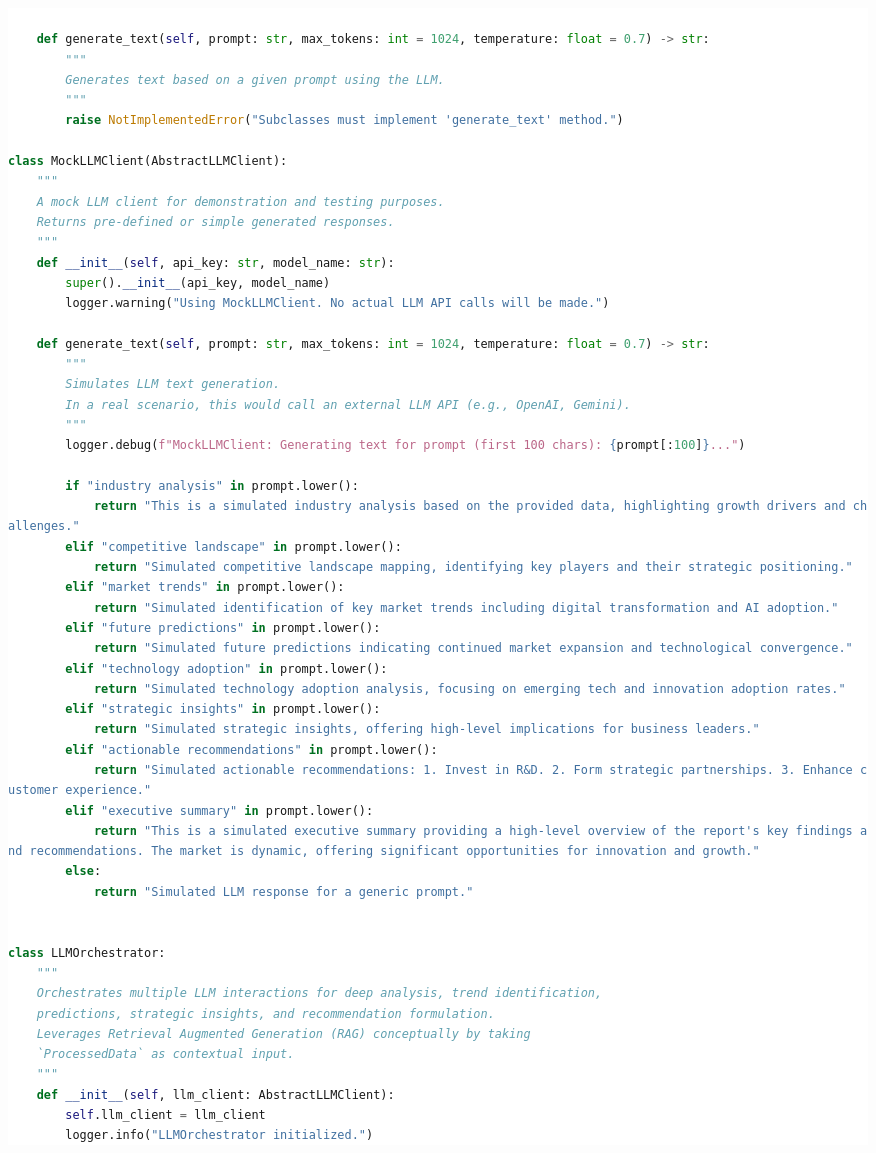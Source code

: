 ```python

    def generate_text(self, prompt: str, max_tokens: int = 1024, temperature: float = 0.7) -> str:
        """
        Generates text based on a given prompt using the LLM.
        """
        raise NotImplementedError("Subclasses must implement 'generate_text' method.")

class MockLLMClient(AbstractLLMClient):
    """
    A mock LLM client for demonstration and testing purposes.
    Returns pre-defined or simple generated responses.
    """
    def __init__(self, api_key: str, model_name: str):
        super().__init__(api_key, model_name)
        logger.warning("Using MockLLMClient. No actual LLM API calls will be made.")

    def generate_text(self, prompt: str, max_tokens: int = 1024, temperature: float = 0.7) -> str:
        """
        Simulates LLM text generation.
        In a real scenario, this would call an external LLM API (e.g., OpenAI, Gemini).
        """
        logger.debug(f"MockLLMClient: Generating text for prompt (first 100 chars): {prompt[:100]}...")

        if "industry analysis" in prompt.lower():
            return "This is a simulated industry analysis based on the provided data, highlighting growth drivers and challenges."
        elif "competitive landscape" in prompt.lower():
            return "Simulated competitive landscape mapping, identifying key players and their strategic positioning."
        elif "market trends" in prompt.lower():
            return "Simulated identification of key market trends including digital transformation and AI adoption."
        elif "future predictions" in prompt.lower():
            return "Simulated future predictions indicating continued market expansion and technological convergence."
        elif "technology adoption" in prompt.lower():
            return "Simulated technology adoption analysis, focusing on emerging tech and innovation adoption rates."
        elif "strategic insights" in prompt.lower():
            return "Simulated strategic insights, offering high-level implications for business leaders."
        elif "actionable recommendations" in prompt.lower():
            return "Simulated actionable recommendations: 1. Invest in R&D. 2. Form strategic partnerships. 3. Enhance customer experience."
        elif "executive summary" in prompt.lower():
            return "This is a simulated executive summary providing a high-level overview of the report's key findings and recommendations. The market is dynamic, offering significant opportunities for innovation and growth."
        else:
            return "Simulated LLM response for a generic prompt."


class LLMOrchestrator:
    """
    Orchestrates multiple LLM interactions for deep analysis, trend identification,
    predictions, strategic insights, and recommendation formulation.
    Leverages Retrieval Augmented Generation (RAG) conceptually by taking
    `ProcessedData` as contextual input.
    """
    def __init__(self, llm_client: AbstractLLMClient):
        self.llm_client = llm_client
        logger.info("LLMOrchestrator initialized.")
```